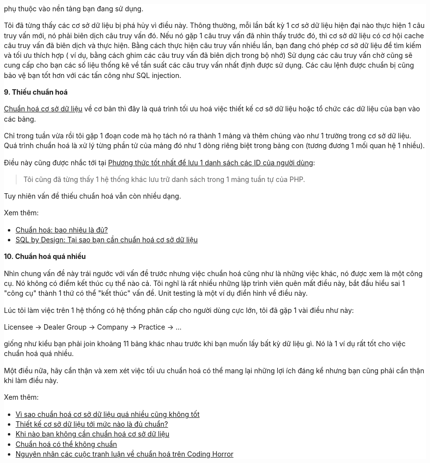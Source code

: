 phụ thuộc vào nền tảng bạn đang sử dụng.

Tôi đã từng thấy các cơ sở dữ liệu bị phá hủy vì điều này. Thông thường, mỗi lần bất kỳ 1 cơ sở dữ liệu hiện đại nào thực hiện 1 câu truy vấn mới, nó phải biên dịch câu truy vấn đó. Nếu nó gặp 1 câu truy vấn đã nhìn thấy trước đó, thì cơ sở dữ liệu có cơ hội cache câu truy vấn đã biên dịch và thực hiện. Bằng cách thực hiện câu truy vấn nhiều lần, bạn đang chó phép cơ sở dữ liệu để tìm kiếm và tối ưu thích hợp ( ví dụ, bằng cách ghim các câu truy vấn đã biên dịch trong bộ nhớ)
Sử dụng các câu truy vấn chờ cũng sẽ cung cấp cho bạn các số liệu thống kê về tần suất các câu truy vấn nhất định được sử dụng.
Các câu lệnh được chuẩn bị cũng bảo vệ bạn tốt hơn với các tấn công như SQL injection.


**9. Thiếu chuẩn hoá**

[Chuẩn hoá cơ sở dữ liệu](http://en.wikipedia.org/wiki/Database_normalization) về cơ bản thì đây là quá trình tối ưu hoá việc thiết kế cơ sở dữ liệu hoặc tổ chức các dữ liệu của bạn vào các bảng.

Chỉ trong tuần vừa rồi tôi gặp 1 đoạn code mà họ tách nó ra thành 1 mảng và thêm chúng vào như 1 trường trong cơ sở dữ liệu. Quá trình chuẩn hoá là xử lý từng phần tử của mảng đó như 1 dòng riêng biệt trong bảng 
con (tương đương 1 mối quan hệ 1 nhiều).

Điều này cũng được nhắc tới tại [Phương thức tốt nhất để lưu 1 danh sách các ID của người dùng](https://stackoverflow.com/questions/620645/best-method-for-storing-a-list-of-user-ids):

> Tôi cũng đã từng thấy 1 hệ thống khác lưu trữ danh sách trong 1 mảng tuần tự của PHP.

Tuy nhiên vấn đề thiếu chuẩn hoá vẫn còn nhiều dạng.

Xem thêm:

- [Chuẩn hoá: bao nhiêu là đủ?](http://www.techrepublic.com/article/normalization-how-far-is-far-enough/)
- [SQL by Design: Tại sao bạn cần chuẩn hoá cơ sở dữ liệu ](http://www.sqlmag.com/Article/ArticleID/4887/sql_server_4887.html)

**10. Chuẩn hoá quá nhiều**

Nhìn chung vấn đề này trái ngước với vấn đề trước nhưng việc chuẩn hoá cũng như là những việc khác, nó được xem là một công cụ. Nó không có điểm kết thúc cụ thể nào cả. Tôi nghĩ là rất nhiều những lập trình viên quên mất điều này, bắt đầu hiểu sai 1 "công cụ" thành 1 thứ có thể "kết thúc" vấn đề. Unit testing là một ví dụ điển hình về điều này.

Lúc tôi làm việc trên 1 hệ thống có hệ thống phân cấp cho người dùng cực lớn, tôi đã gặp 1 vài điều như này:

Licensee -&gt;  Dealer Group -&gt; Company -&gt; Practice -&gt; ...

giống như kiểu bạn phải join khoảng 11 bảng khác nhau trước khi bạn muốn lấy bất kỳ dữ liệu gì. Nó là 1 ví dụ rất tốt cho việc chuẩn hoá quá nhiều.

Một điều nữa, hãy cẩn thận và xem xét việc tối ưu chuẩn hoá có thể mang lại những lợi ích đáng kể nhưng bạn cũng phải cẩn thận khi làm điều này.

Xem thêm:

- [Vì sao chuẩn hoá cơ sở dữ liệu quá nhiều cũng không tốt](http://www.selikoff.net/blog/2008/11/19/why-too-much-database-normalization-can-be-a-bad-thing/)
- [Thiết kế cơ sở dữ liệu tới mức nào là đủ chuẩn?](https://stackoverflow.com/questions/496508/how-far-to-take-normalization-in-database-design)
- [Khi nào bạn không cần chuẩn hoá cơ sở dữ liệu](http://www.25hoursaday.com/weblog/CommentView.aspx?guid=cc0e740c-a828-4b9d-b244-4ee96e2fad4b)
- [Chuẩn hoá có thể không chuẩn](http://www.codinghorror.com/blog/archives/001152.html)
- [Nguyên nhân các cuộc tranh luận về chuẩn hoá trên Coding Horror](http://highscalability.com/mother-all-database-normalization-debates-coding-horror)
